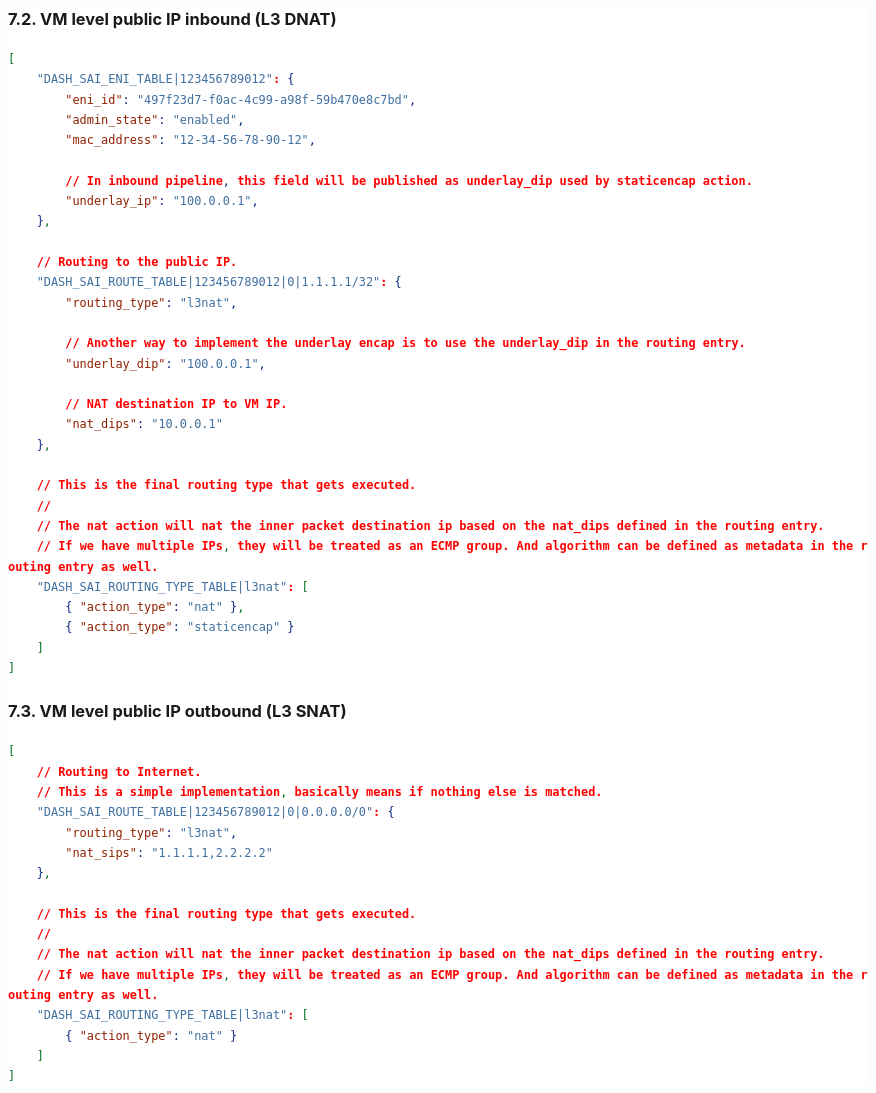 ### 7.2. VM level public IP inbound (L3 DNAT)

```json
[
    "DASH_SAI_ENI_TABLE|123456789012": {
        "eni_id": "497f23d7-f0ac-4c99-a98f-59b470e8c7bd",
        "admin_state": "enabled",
        "mac_address": "12-34-56-78-90-12",

        // In inbound pipeline, this field will be published as underlay_dip used by staticencap action.
        "underlay_ip": "100.0.0.1",
    },

    // Routing to the public IP.
    "DASH_SAI_ROUTE_TABLE|123456789012|0|1.1.1.1/32": {
        "routing_type": "l3nat",

        // Another way to implement the underlay encap is to use the underlay_dip in the routing entry.
        "underlay_dip": "100.0.0.1",

        // NAT destination IP to VM IP.
        "nat_dips": "10.0.0.1"
    },

    // This is the final routing type that gets executed.
    // 
    // The nat action will nat the inner packet destination ip based on the nat_dips defined in the routing entry.
    // If we have multiple IPs, they will be treated as an ECMP group. And algorithm can be defined as metadata in the routing entry as well.
    "DASH_SAI_ROUTING_TYPE_TABLE|l3nat": [
        { "action_type": "nat" },
        { "action_type": "staticencap" }
    ]
]
```

### 7.3. VM level public IP outbound (L3 SNAT)

```json
[
    // Routing to Internet.
    // This is a simple implementation, basically means if nothing else is matched.
    "DASH_SAI_ROUTE_TABLE|123456789012|0|0.0.0.0/0": {
        "routing_type": "l3nat",
        "nat_sips": "1.1.1.1,2.2.2.2"
    },

    // This is the final routing type that gets executed.
    // 
    // The nat action will nat the inner packet destination ip based on the nat_dips defined in the routing entry.
    // If we have multiple IPs, they will be treated as an ECMP group. And algorithm can be defined as metadata in the routing entry as well.
    "DASH_SAI_ROUTING_TYPE_TABLE|l3nat": [
        { "action_type": "nat" }
    ]
]
```
